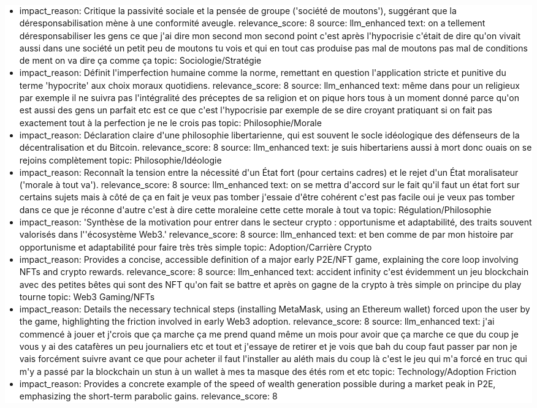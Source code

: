 - impact_reason: Critique la passivité sociale et la pensée de groupe ('société de
    moutons'), suggérant que la déresponsabilisation mène à une conformité aveugle.
  relevance_score: 8
  source: llm_enhanced
  text: on a tellement déresponsabiliser les gens ce que j'ai dire mon second mon
    second point c'est après l'hypocrisie c'était de dire qu'on vivait aussi dans
    une société un petit peu de moutons tu vois et qui en tout cas produise pas mal
    de moutons pas mal de conditions de ment on va dire ça comme ça
  topic: Sociologie/Stratégie
- impact_reason: Définit l'imperfection humaine comme la norme, remettant en question
    l'application stricte et punitive du terme 'hypocrite' aux choix moraux quotidiens.
  relevance_score: 8
  source: llm_enhanced
  text: même dans pour un religieux par exemple il ne suivra pas l'intégralité des
    préceptes de sa religion et on pique hors tous à un moment donné parce qu'on est
    aussi des gens un parfait etc est ce que c'est l'hypocrisie par exemple de se
    dire croyant pratiquant si on fait pas exactement tout à la perfection je ne le
    crois pas
  topic: Philosophie/Morale
- impact_reason: Déclaration claire d'une philosophie libertarienne, qui est souvent
    le socle idéologique des défenseurs de la décentralisation et du Bitcoin.
  relevance_score: 8
  source: llm_enhanced
  text: je suis hibertariens aussi à mort donc ouais on se rejoins complètement
  topic: Philosophie/Idéologie
- impact_reason: Reconnaît la tension entre la nécessité d'un État fort (pour certains
    cadres) et le rejet d'un État moralisateur ('morale à tout va').
  relevance_score: 8
  source: llm_enhanced
  text: on se mettra d'accord sur le fait qu'il faut un état fort sur certains sujets
    mais à côté de ça en fait je veux pas tomber j'essaie d'être cohérent c'est pas
    facile oui je veux pas tomber dans ce que je réconne d'autre c'est à dire cette
    moraleine cette cette morale à tout va
  topic: Régulation/Philosophie
- impact_reason: 'Synthèse de la motivation pour entrer dans le secteur crypto : opportunisme
    et adaptabilité, des traits souvent valorisés dans l''écosystème Web3.'
  relevance_score: 8
  source: llm_enhanced
  text: et ben comme de par mon histoire par opportunisme et adaptabilité pour faire
    très très simple
  topic: Adoption/Carrière Crypto
- impact_reason: Provides a concise, accessible definition of a major early P2E/NFT
    game, explaining the core loop involving NFTs and crypto rewards.
  relevance_score: 8
  source: llm_enhanced
  text: accident infinity c'est évidemment un jeu blockchain avec des petites bêtes
    qui sont des NFT qu'on fait se battre et après on gagne de la crypto à très simple
    on principe du play tourne
  topic: Web3 Gaming/NFTs
- impact_reason: Details the necessary technical steps (installing MetaMask, using
    an Ethereum wallet) forced upon the user by the game, highlighting the friction
    involved in early Web3 adoption.
  relevance_score: 8
  source: llm_enhanced
  text: j'ai commencé à jouer et j'crois que ça marche ça me prend quand même un mois
    pour avoir que ça marche ce que du coup je vous y ai des catafères un peu journaliers
    etc et tout et j'essaye de retirer et je vois que bah du coup faut passer par
    non je vais forcément suivre avant ce que pour acheter il faut l'installer au
    aléth mais du coup là c'est le jeu qui m'a forcé en truc qui m'y a passé par la
    blockchain un stun à un wallet à mes ta masque des étés rom et etc
  topic: Technology/Adoption Friction
- impact_reason: Provides a concrete example of the speed of wealth generation possible
    during a market peak in P2E, emphasizing the short-term parabolic gains.
  relevance_score: 8